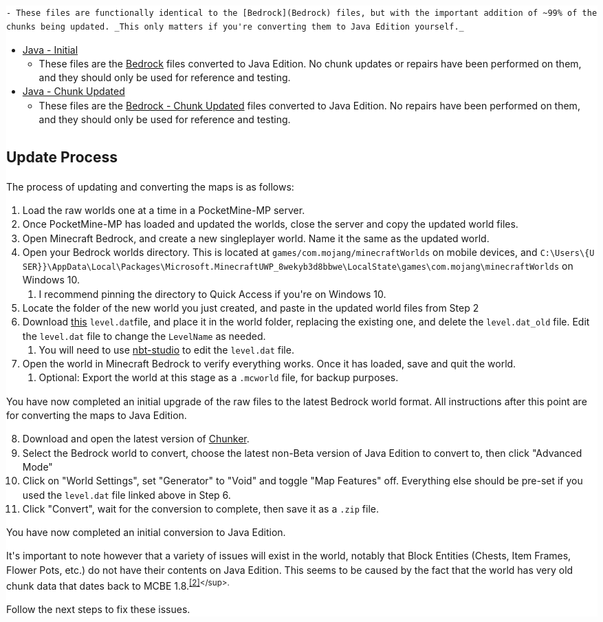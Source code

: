     - These files are functionally identical to the [Bedrock](Bedrock) files, but with the important addition of ~99% of the chunks being updated. _This only matters if you're converting them to Java Edition yourself._
  - [Java - Initial](Dev/Java%20-%20Initial)
    - These files are the [Bedrock](Bedrock) files converted to Java Edition. No chunk updates or repairs have been performed on them, and they should only be used for reference and testing.
  - [Java - Chunk Updated](Dev/Java%20-%20Chunk%20Updated)
    - These files are the [Bedrock - Chunk Updated](Dev/Bedrock%20-%20Chunk%20Updated) files converted to Java Edition. No repairs have been performed on them, and they should only be used for reference and testing.

## Update Process
The process of updating and converting the maps is as follows:
1. Load the raw worlds one at a time in a PocketMine-MP server.
2. Once PocketMine-MP has loaded and updated the worlds, close the server and copy the updated world files.
3. Open Minecraft Bedrock, and create a new singleplayer world. Name it the same as the updated world.
4. Open your Bedrock worlds directory. This is located at `games/com.mojang/minecraftWorlds` on mobile devices, and `C:\Users\{USER}}\AppData\Local\Packages\Microsoft.MinecraftUWP_8wekyb3d8bbwe\LocalState\games\com.mojang\minecraftWorlds` on Windows 10.
   1. I recommend pinning the directory to Quick Access if you're on Windows 10.
5. Locate the folder of the new world you just created, and paste in the updated world files from Step 2
6. Download [this](Dev/Utilities/level.dat) `level.dat`file, and place it in the world folder, replacing the existing one, and delete the `level.dat_old` file. Edit the `level.dat` file to change the `LevelName` as needed.
   1. You will need to use [nbt-studio](https://github.com/tryashtar/nbt-studio) to edit the `level.dat` file.
7. Open the world in Minecraft Bedrock to verify everything works. Once it has loaded, save and quit the world.
   1. Optional: Export the world at this stage as a `.mcworld` file, for backup purposes.

You have now completed an initial upgrade of the raw files to the latest Bedrock world format. All instructions after this point are for converting the maps to Java Edition.

8. Download and open the latest version of [Chunker](https://github.com/HiveGamesOSS/Chunker/releases/latest).
9. Select the Bedrock world to convert, choose the latest non-Beta version of Java Edition to convert to, then click "Advanced Mode"
10. Click on "World Settings", set "Generator" to "Void" and toggle "Map Features" off. Everything else should be pre-set if you used the `level.dat` file linked above in Step 6.
11. Click "Convert", wait for the conversion to complete, then save it as a `.zip` file.

You have now completed an initial conversion to Java Edition. 

It's important to note however that a variety of issues will exist in the world, notably that Block Entities (Chests, Item Frames, Flower Pots, etc.) do not have their contents on Java Edition. This seems to be caused by the fact that the world has very old chunk data that dates back to MCBE 1.8.<sup><a name="cite-2"></a>[[2]](#ref-2 "https://github.com/HiveGamesOSS/Chunker/issues/40#issuecomment-2348474314")</sup>.

Follow the next steps to fix these issues.
